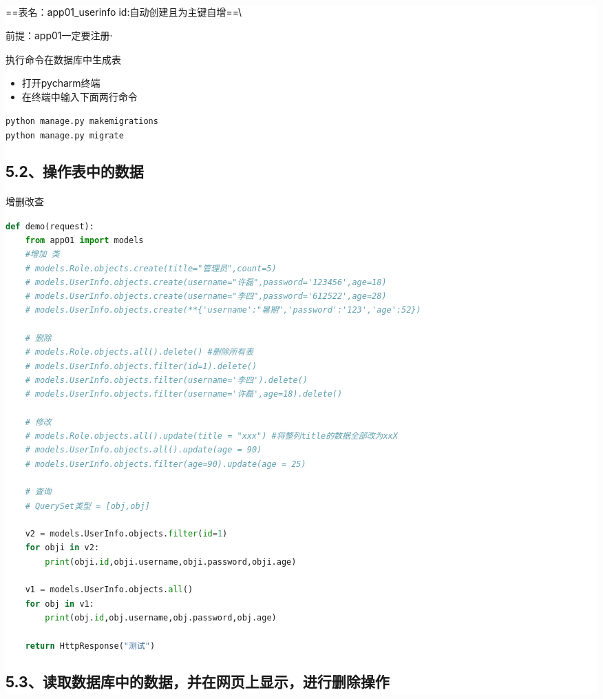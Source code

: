 ==表名：app01_userinfo   id:自动创建且为主键自增==\

前提：app01一定要注册·

执行命令在数据库中生成表

- 打开pycharm终端
- 在终端中输入下面两行命令

```python
python manage.py makemigrations
python manage.py migrate
```

## 5.2、操作表中的数据

增删改查

```python
def demo(request):
    from app01 import models
    #增加 类
    # models.Role.objects.create(title="管理员",count=5)
    # models.UserInfo.objects.create(username="许磊",password='123456',age=18)
    # models.UserInfo.objects.create(username="李四",password='612522',age=28)
    # models.UserInfo.objects.create(**{'username':"暑期",'password':'123','age':52})

    # 删除
    # models.Role.objects.all().delete() #删除所有表
    # models.UserInfo.objects.filter(id=1).delete()
    # models.UserInfo.objects.filter(username='李四').delete()
    # models.UserInfo.objects.filter(username='许磊',age=18).delete()

    # 修改
    # models.Role.objects.all().update(title = "xxx") #将整列title的数据全部改为xxX
    # models.UserInfo.objects.all().update(age = 90)
    # models.UserInfo.objects.filter(age=90).update(age = 25)

    # 查询
    # QuerySet类型 = [obj,obj]

    v2 = models.UserInfo.objects.filter(id=1)
    for obji in v2:
        print(obji.id,obji.username,obji.password,obji.age)

    v1 = models.UserInfo.objects.all()
    for obj in v1:
        print(obj.id,obj.username,obj.password,obj.age)

    return HttpResponse("测试")

```

## 5.3、读取数据库中的数据，并在网页上显示，进行删除操作
